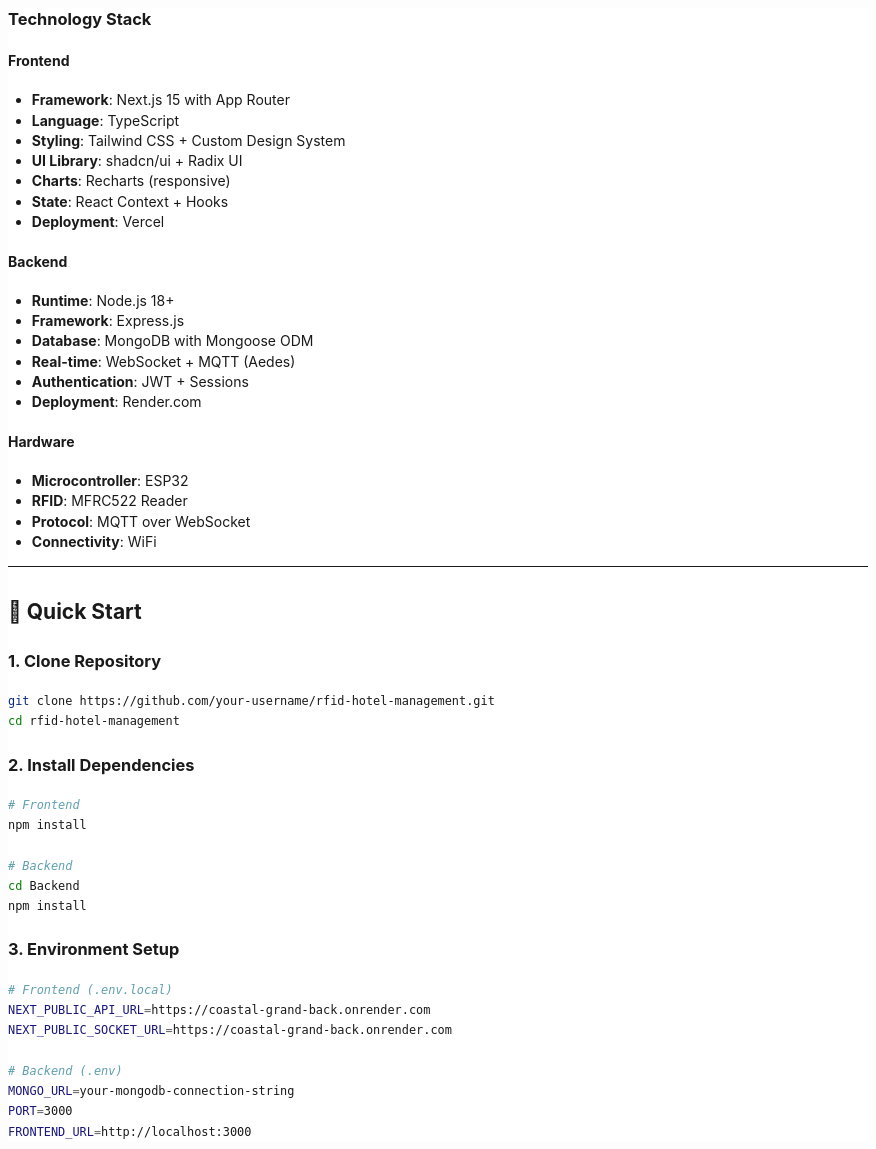 ### **Technology Stack**

#### **Frontend**
- **Framework**: Next.js 15 with App Router
- **Language**: TypeScript
- **Styling**: Tailwind CSS + Custom Design System
- **UI Library**: shadcn/ui + Radix UI
- **Charts**: Recharts (responsive)
- **State**: React Context + Hooks
- **Deployment**: Vercel

#### **Backend**
- **Runtime**: Node.js 18+
- **Framework**: Express.js
- **Database**: MongoDB with Mongoose ODM
- **Real-time**: WebSocket + MQTT (Aedes)
- **Authentication**: JWT + Sessions
- **Deployment**: Render.com

#### **Hardware**
- **Microcontroller**: ESP32
- **RFID**: MFRC522 Reader
- **Protocol**: MQTT over WebSocket
- **Connectivity**: WiFi

---

## 🚀 Quick Start

### **1. Clone Repository**
```bash
git clone https://github.com/your-username/rfid-hotel-management.git
cd rfid-hotel-management
```

### **2. Install Dependencies**
```bash
# Frontend
npm install

# Backend
cd Backend
npm install
```

### **3. Environment Setup**
```bash
# Frontend (.env.local)
NEXT_PUBLIC_API_URL=https://coastal-grand-back.onrender.com
NEXT_PUBLIC_SOCKET_URL=https://coastal-grand-back.onrender.com

# Backend (.env)
MONGO_URL=your-mongodb-connection-string
PORT=3000
FRONTEND_URL=http://localhost:3000
```
